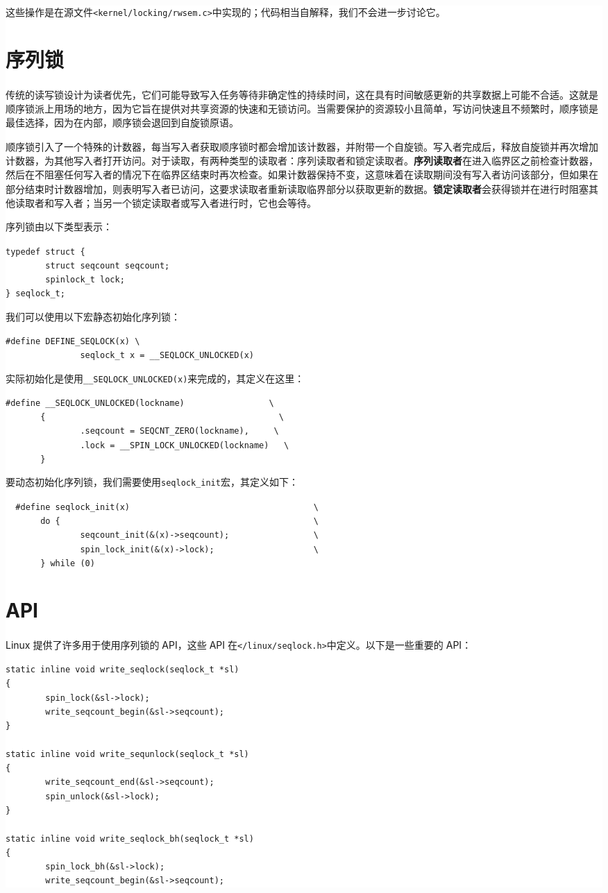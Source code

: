 这些操作是在源文件`<kernel/locking/rwsem.c>`中实现的；代码相当自解释，我们不会进一步讨论它。

# 序列锁

传统的读写锁设计为读者优先，它们可能导致写入任务等待非确定性的持续时间，这在具有时间敏感更新的共享数据上可能不合适。这就是顺序锁派上用场的地方，因为它旨在提供对共享资源的快速和无锁访问。当需要保护的资源较小且简单，写访问快速且不频繁时，顺序锁是最佳选择，因为在内部，顺序锁会退回到自旋锁原语。

顺序锁引入了一个特殊的计数器，每当写入者获取顺序锁时都会增加该计数器，并附带一个自旋锁。写入者完成后，释放自旋锁并再次增加计数器，为其他写入者打开访问。对于读取，有两种类型的读取者：序列读取者和锁定读取者。**序列读取者**在进入临界区之前检查计数器，然后在不阻塞任何写入者的情况下在临界区结束时再次检查。如果计数器保持不变，这意味着在读取期间没有写入者访问该部分，但如果在部分结束时计数器增加，则表明写入者已访问，这要求读取者重新读取临界部分以获取更新的数据。**锁定读取者**会获得锁并在进行时阻塞其他读取者和写入者；当另一个锁定读取者或写入者进行时，它也会等待。

序列锁由以下类型表示：

```
typedef struct {
        struct seqcount seqcount;
        spinlock_t lock;
} seqlock_t;
```

我们可以使用以下宏静态初始化序列锁：

```
#define DEFINE_SEQLOCK(x) \
               seqlock_t x = __SEQLOCK_UNLOCKED(x)
```

实际初始化是使用`__SEQLOCK_UNLOCKED(x)`来完成的，其定义在这里：

```
#define __SEQLOCK_UNLOCKED(lockname)                 \
       {                                               \
               .seqcount = SEQCNT_ZERO(lockname),     \
               .lock = __SPIN_LOCK_UNLOCKED(lockname)   \
       }
```

要动态初始化序列锁，我们需要使用`seqlock_init`宏，其定义如下：

```
  #define seqlock_init(x)                                     \
       do {                                                   \
               seqcount_init(&(x)->seqcount);                 \
               spin_lock_init(&(x)->lock);                    \
       } while (0)
```

# API

Linux 提供了许多用于使用序列锁的 API，这些 API 在`</linux/seqlock.h>`中定义。以下是一些重要的 API：

```
static inline void write_seqlock(seqlock_t *sl)
{
        spin_lock(&sl->lock);
        write_seqcount_begin(&sl->seqcount);
}

static inline void write_sequnlock(seqlock_t *sl)
{
        write_seqcount_end(&sl->seqcount);
        spin_unlock(&sl->lock);
}

static inline void write_seqlock_bh(seqlock_t *sl)
{
        spin_lock_bh(&sl->lock);
        write_seqcount_begin(&sl->seqcount);
```